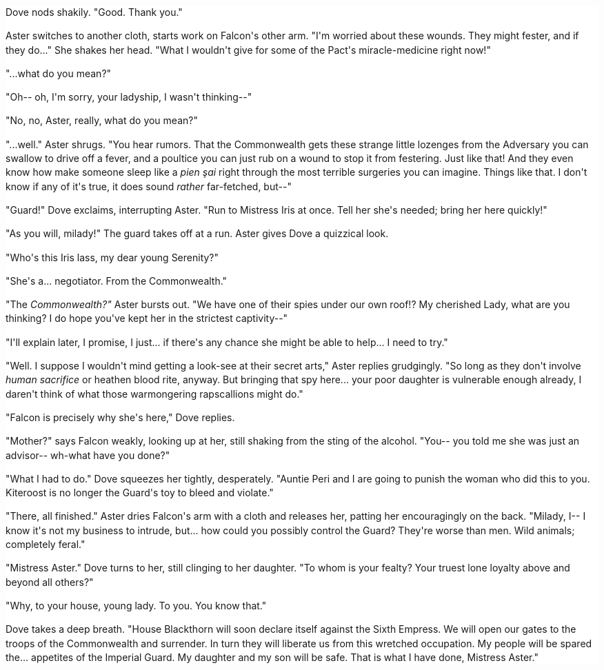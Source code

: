 Dove nods shakily. "Good. Thank you."

Aster switches to another cloth, starts work on Falcon's other arm. "I'm worried about these wounds. They might fester, and if they do..." She shakes her head. "What I wouldn't give for some of the Pact's miracle-medicine right now!"

"...what do you mean?"

"Oh-- oh, I'm sorry, your ladyship, I wasn't thinking--"

"No, no, Aster, really, what do you mean?"

"...well." Aster shrugs. "You hear rumors. That the Commonwealth gets these strange little lozenges from the Adversary you can swallow to drive off a fever, and a poultice you can just rub on a wound to stop it from festering. Just like that! And they even know how make someone sleep like a *pien şai* right through the most terrible surgeries you can imagine. Things like that. I don't know if any of it's true, it does sound *rather* far-fetched, but--"

"Guard!" Dove exclaims, interrupting Aster. "Run to Mistress Iris at once. Tell her she's needed; bring her here quickly!"

"As you will, milady!" The guard takes off at a run. Aster gives Dove a quizzical look.

"Who's this Iris lass, my dear young Serenity?"

"She's a... negotiator. From the Commonwealth."

"The *Commonwealth?"* Aster bursts out. "We have one of their spies under our own roof!? My cherished Lady, what are you thinking? I do hope you've kept her in the strictest captivity--"

"I'll explain later, I promise, I just... if there's any chance she might be able to help... I need to try."

"Well. I suppose I wouldn't mind getting a look-see at their secret arts," Aster replies grudgingly. "So long as they don't involve *human sacrifice* or heathen blood rite, anyway. But bringing that spy here... your poor daughter is vulnerable enough already, I daren't think of what those warmongering rapscallions might do."

"Falcon is precisely why she's here," Dove replies.

"Mother?" says Falcon weakly, looking up at her, still shaking from the sting of the alcohol. "You-- you told me she was just an advisor-- wh-what have you done?"

"What I had to do." Dove squeezes her tightly, desperately. "Auntie Peri and I are going to punish the woman who did this to you. Kiteroost is no longer the Guard's toy to bleed and violate."

"There, all finished." Aster dries Falcon's arm with a cloth and releases her, patting her encouragingly on the back. "Milady, I-- I know it's not my business to intrude, but... how could you possibly control the Guard? They're worse than men. Wild animals; completely feral."

"Mistress Aster." Dove turns to her, still clinging to her daughter. "To whom is your fealty? Your truest lone loyalty above and beyond all others?"

"Why, to your house, young lady. To you. You know that."

Dove takes a deep breath. "House Blackthorn will soon declare itself against the Sixth Empress. We will open our gates to the troops of the Commonwealth and surrender. In turn they will liberate us from this wretched occupation. My people will be spared the... appetites of the Imperial Guard. My daughter and my son will be safe. That is what I have done, Mistress Aster."
